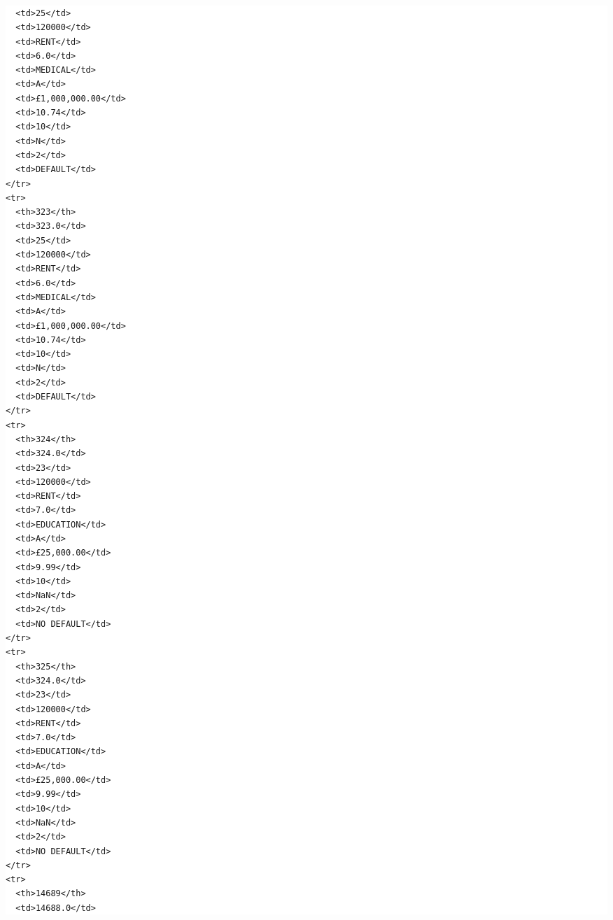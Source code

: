       <td>25</td>
      <td>120000</td>
      <td>RENT</td>
      <td>6.0</td>
      <td>MEDICAL</td>
      <td>A</td>
      <td>£1,000,000.00</td>
      <td>10.74</td>
      <td>10</td>
      <td>N</td>
      <td>2</td>
      <td>DEFAULT</td>
    </tr>
    <tr>
      <th>323</th>
      <td>323.0</td>
      <td>25</td>
      <td>120000</td>
      <td>RENT</td>
      <td>6.0</td>
      <td>MEDICAL</td>
      <td>A</td>
      <td>£1,000,000.00</td>
      <td>10.74</td>
      <td>10</td>
      <td>N</td>
      <td>2</td>
      <td>DEFAULT</td>
    </tr>
    <tr>
      <th>324</th>
      <td>324.0</td>
      <td>23</td>
      <td>120000</td>
      <td>RENT</td>
      <td>7.0</td>
      <td>EDUCATION</td>
      <td>A</td>
      <td>£25,000.00</td>
      <td>9.99</td>
      <td>10</td>
      <td>NaN</td>
      <td>2</td>
      <td>NO DEFAULT</td>
    </tr>
    <tr>
      <th>325</th>
      <td>324.0</td>
      <td>23</td>
      <td>120000</td>
      <td>RENT</td>
      <td>7.0</td>
      <td>EDUCATION</td>
      <td>A</td>
      <td>£25,000.00</td>
      <td>9.99</td>
      <td>10</td>
      <td>NaN</td>
      <td>2</td>
      <td>NO DEFAULT</td>
    </tr>
    <tr>
      <th>14689</th>
      <td>14688.0</td>